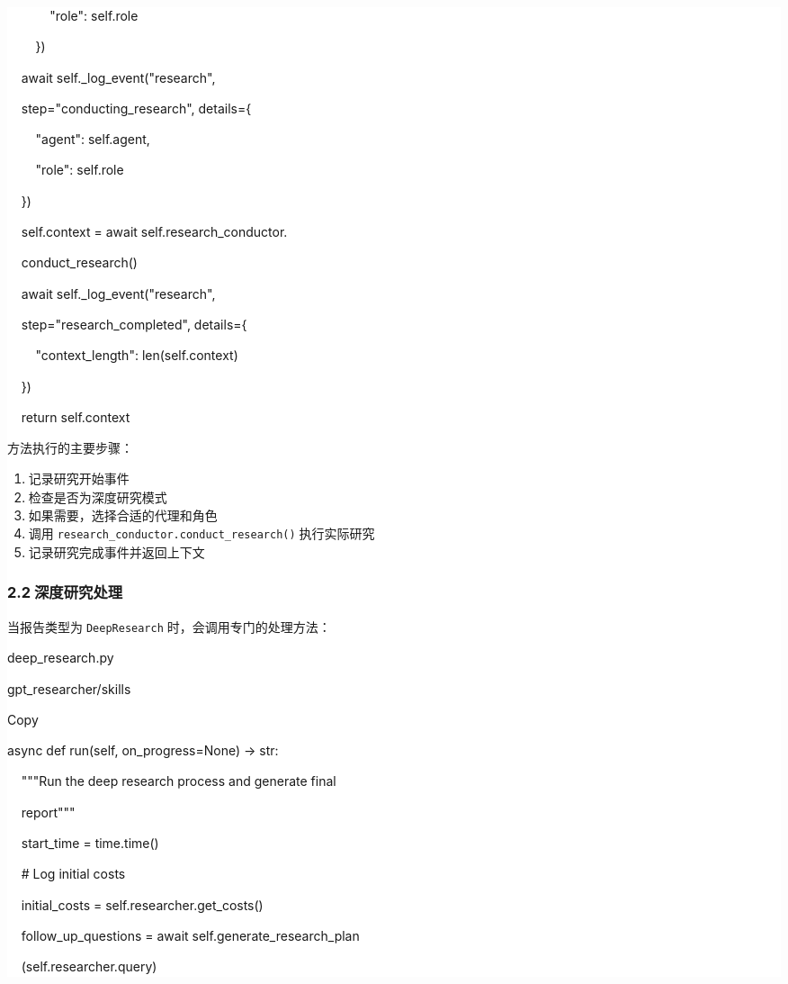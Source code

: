             "role": self.role

        })

    await self._log_event("research", 

    step="conducting_research", details={

        "agent": self.agent,

        "role": self.role

    })

    self.context = await self.research_conductor.

    conduct_research()

    await self._log_event("research", 

    step="research_completed", details={

        "context_length": len(self.context)

    })

    return self.context

方法执行的主要步骤：

1. 记录研究开始事件
2. 检查是否为深度研究模式
3. 如果需要，选择合适的代理和角色
4. 调用 `research_conductor.conduct_research()` 执行实际研究
5. 记录研究完成事件并返回上下文

### 2.2 深度研究处理

当报告类型为 `DeepResearch` 时，会调用专门的处理方法：

deep_research.py

gpt_researcher/skills

Copy

async def run(self, on_progress=None) -> str:

    """Run the deep research process and generate final 

    report"""

    start_time = time.time()

    # Log initial costs

    initial_costs = self.researcher.get_costs()

    follow_up_questions = await self.generate_research_plan

    (self.researcher.query)
